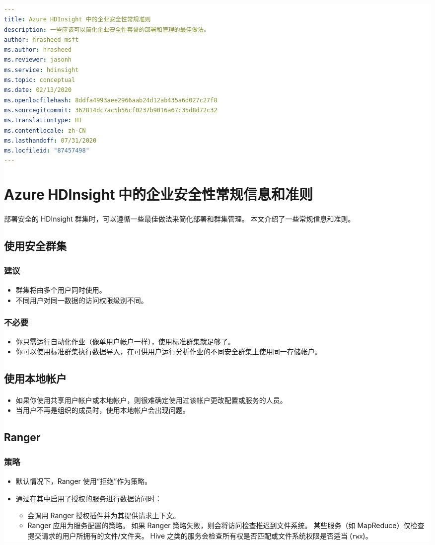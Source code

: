 ```yaml
---
title: Azure HDInsight 中的企业安全性常规准则
description: 一些应该可以简化企业安全性套餐的部署和管理的最佳做法。
author: hrasheed-msft
ms.author: hrasheed
ms.reviewer: jasonh
ms.service: hdinsight
ms.topic: conceptual
ms.date: 02/13/2020
ms.openlocfilehash: 8ddfa4993aee2966aab24d12ab435a6d027c27f8
ms.sourcegitcommit: 362814dc7ac5b56cf0237b9016a67c35d8d72c32
ms.translationtype: HT
ms.contentlocale: zh-CN
ms.lasthandoff: 07/31/2020
ms.locfileid: "87457498"
---
```

# <a name="enterprise-security-general-information-and-guidelines-in-azure-hdinsight"></a>Azure HDInsight 中的企业安全性常规信息和准则

部署安全的 HDInsight 群集时，可以遵循一些最佳做法来简化部署和群集管理。 本文介绍了一些常规信息和准则。

## <a name="use-of-secure-cluster"></a>使用安全群集

### <a name="recommended"></a>建议

* 群集将由多个用户同时使用。
* 不同用户对同一数据的访问权限级别不同。

### <a name="not-necessary"></a>不必要

* 你只需运行自动化作业（像单用户帐户一样），使用标准群集就足够了。
* 你可以使用标准群集执行数据导入，在可供用户运行分析作业的不同安全群集上使用同一存储帐户。

## <a name="use-of-local-account"></a>使用本地帐户

* 如果你使用共享用户帐户或本地帐户，则很难确定使用过该帐户更改配置或服务的人员。
* 当用户不再是组织的成员时，使用本地帐户会出现问题。

## <a name="ranger"></a>Ranger

### <a name="policies"></a>策略

* 默认情况下，Ranger 使用“拒绝”作为策略。

* 通过在其中启用了授权的服务进行数据访问时：
  * 会调用 Ranger 授权插件并为其提供请求上下文。
  * Ranger 应用为服务配置的策略。 如果 Ranger 策略失败，则会将访问检查推迟到文件系统。 某些服务（如 MapReduce）仅检查提交请求的用户所拥有的文件/文件夹。 Hive 之类的服务会检查所有权是否匹配或文件系统权限是否适当 (`rwx`)。
